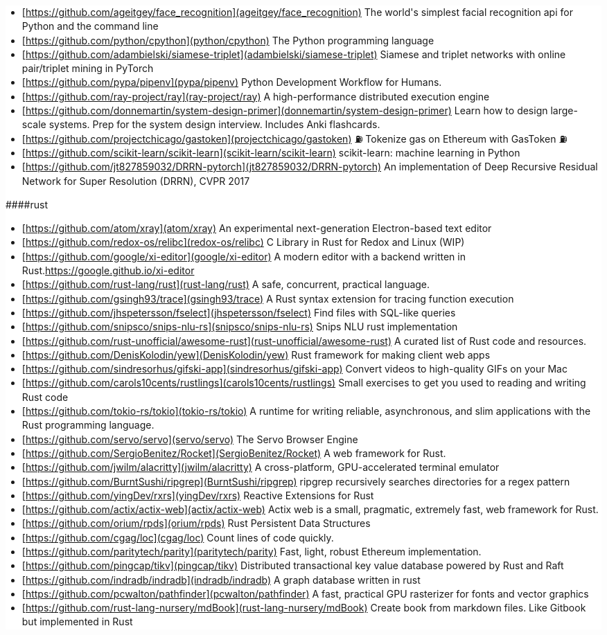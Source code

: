 * [https://github.com/ageitgey/face_recognition](ageitgey/face_recognition) The world's simplest facial recognition api for Python and the command line
* [https://github.com/python/cpython](python/cpython) The Python programming language
* [https://github.com/adambielski/siamese-triplet](adambielski/siamese-triplet) Siamese and triplet networks with online pair/triplet mining in PyTorch
* [https://github.com/pypa/pipenv](pypa/pipenv) Python Development Workflow for Humans.
* [https://github.com/ray-project/ray](ray-project/ray) A high-performance distributed execution engine
* [https://github.com/donnemartin/system-design-primer](donnemartin/system-design-primer) Learn how to design large-scale systems. Prep for the system design interview. Includes Anki flashcards.
* [https://github.com/projectchicago/gastoken](projectchicago/gastoken) ⛽ Tokenize gas on Ethereum with GasToken ⛽
* [https://github.com/scikit-learn/scikit-learn](scikit-learn/scikit-learn) scikit-learn: machine learning in Python
* [https://github.com/jt827859032/DRRN-pytorch](jt827859032/DRRN-pytorch) An implementation of Deep Recursive Residual Network for Super Resolution (DRRN), CVPR 2017

####rust
* [https://github.com/atom/xray](atom/xray) An experimental next-generation Electron-based text editor
* [https://github.com/redox-os/relibc](redox-os/relibc) C Library in Rust for Redox and Linux (WIP)
* [https://github.com/google/xi-editor](google/xi-editor) A modern editor with a backend written in Rust.https://google.github.io/xi-editor
* [https://github.com/rust-lang/rust](rust-lang/rust) A safe, concurrent, practical language.
* [https://github.com/gsingh93/trace](gsingh93/trace) A Rust syntax extension for tracing function execution
* [https://github.com/jhspetersson/fselect](jhspetersson/fselect) Find files with SQL-like queries
* [https://github.com/snipsco/snips-nlu-rs](snipsco/snips-nlu-rs) Snips NLU rust implementation
* [https://github.com/rust-unofficial/awesome-rust](rust-unofficial/awesome-rust) A curated list of Rust code and resources.
* [https://github.com/DenisKolodin/yew](DenisKolodin/yew) Rust framework for making client web apps
* [https://github.com/sindresorhus/gifski-app](sindresorhus/gifski-app) Convert videos to high-quality GIFs on your Mac
* [https://github.com/carols10cents/rustlings](carols10cents/rustlings) Small exercises to get you used to reading and writing Rust code
* [https://github.com/tokio-rs/tokio](tokio-rs/tokio) A runtime for writing reliable, asynchronous, and slim applications with the Rust programming language.
* [https://github.com/servo/servo](servo/servo) The Servo Browser Engine
* [https://github.com/SergioBenitez/Rocket](SergioBenitez/Rocket) A web framework for Rust.
* [https://github.com/jwilm/alacritty](jwilm/alacritty) A cross-platform, GPU-accelerated terminal emulator
* [https://github.com/BurntSushi/ripgrep](BurntSushi/ripgrep) ripgrep recursively searches directories for a regex pattern
* [https://github.com/yingDev/rxrs](yingDev/rxrs) Reactive Extensions for Rust
* [https://github.com/actix/actix-web](actix/actix-web) Actix web is a small, pragmatic, extremely fast, web framework for Rust.
* [https://github.com/orium/rpds](orium/rpds) Rust Persistent Data Structures
* [https://github.com/cgag/loc](cgag/loc) Count lines of code quickly.
* [https://github.com/paritytech/parity](paritytech/parity) Fast, light, robust Ethereum implementation.
* [https://github.com/pingcap/tikv](pingcap/tikv) Distributed transactional key value database powered by Rust and Raft
* [https://github.com/indradb/indradb](indradb/indradb) A graph database written in rust
* [https://github.com/pcwalton/pathfinder](pcwalton/pathfinder) A fast, practical GPU rasterizer for fonts and vector graphics
* [https://github.com/rust-lang-nursery/mdBook](rust-lang-nursery/mdBook) Create book from markdown files. Like Gitbook but implemented in Rust
